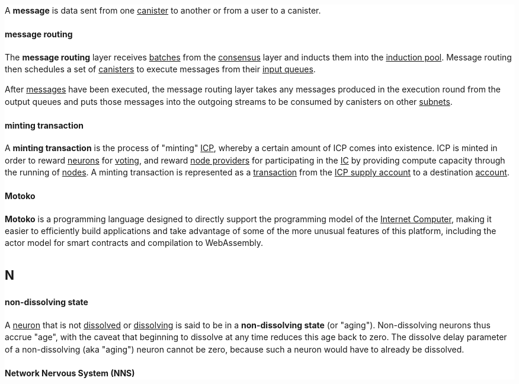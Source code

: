A **message** is data sent from one [canister](#canister) to
another or from a user to a canister.

#### message routing

The **message routing** layer receives [batches](#batch) from
the [consensus](#consensus) layer and inducts them into the
[induction pool](#induction-pool). Message routing then
schedules a set of [canisters](#canister) to execute messages
from their [input queues](#input-queue).

After [messages](#message) have been executed, the message
routing layer takes any messages produced in the execution round from
the output queues and puts those messages into the outgoing streams to
be consumed by canisters on other [subnets](#subnet).

#### minting transaction

A **minting transaction** is the process of "minting"
[ICP](#icp), whereby a certain amount of ICP comes into
existence. ICP is minted in order to reward
[neurons](#neuron) for [voting](#voting), and
reward [node providers](#node-provider) for participating in
the [IC](#internet-computer-ic) by providing compute
capacity through the running of [nodes](#node). A minting
transaction is represented as a [transaction](#transaction)
from the [ICP supply account](#icp-supply-account) to a
destination [account](#account).

#### Motoko

**Motoko** is a programming language designed to directly support the
programming model of the [Internet
Computer](#internet-computer-ic), making it easier to
efficiently build applications and take advantage of some of the more
unusual features of this platform, including the actor model for smart
contracts and compilation to WebAssembly.

## N

#### non-dissolving state

A [neuron](#neuron) that is not
[dissolved](#dissolved-state) or [
dissolving](#dissolving-state) is said to be in a
**non-dissolving state** (or "aging"). Non-dissolving neurons thus
accrue "age", with the caveat that beginning to dissolve at any time
reduces this age back to zero. The dissolve delay parameter of a
non-dissolving (aka "aging") neuron cannot be zero, because such a
neuron would have to already be dissolved.

#### Network Nervous System (NNS)
